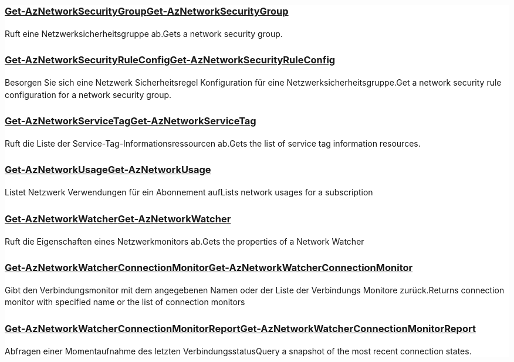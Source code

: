 ### [<span data-ttu-id="a8b80-336">Get-AzNetworkSecurityGroup</span><span class="sxs-lookup"><span data-stu-id="a8b80-336">Get-AzNetworkSecurityGroup</span></span>](Get-AzNetworkSecurityGroup.md)
<span data-ttu-id="a8b80-337">Ruft eine Netzwerksicherheitsgruppe ab.</span><span class="sxs-lookup"><span data-stu-id="a8b80-337">Gets a network security group.</span></span>

### [<span data-ttu-id="a8b80-338">Get-AzNetworkSecurityRuleConfig</span><span class="sxs-lookup"><span data-stu-id="a8b80-338">Get-AzNetworkSecurityRuleConfig</span></span>](Get-AzNetworkSecurityRuleConfig.md)
<span data-ttu-id="a8b80-339">Besorgen Sie sich eine Netzwerk Sicherheitsregel Konfiguration für eine Netzwerksicherheitsgruppe.</span><span class="sxs-lookup"><span data-stu-id="a8b80-339">Get a network security rule configuration for a network security group.</span></span>

### [<span data-ttu-id="a8b80-340">Get-AzNetworkServiceTag</span><span class="sxs-lookup"><span data-stu-id="a8b80-340">Get-AzNetworkServiceTag</span></span>](Get-AzNetworkServiceTag.md)
<span data-ttu-id="a8b80-341">Ruft die Liste der Service-Tag-Informationsressourcen ab.</span><span class="sxs-lookup"><span data-stu-id="a8b80-341">Gets the list of service tag information resources.</span></span>

### [<span data-ttu-id="a8b80-342">Get-AzNetworkUsage</span><span class="sxs-lookup"><span data-stu-id="a8b80-342">Get-AzNetworkUsage</span></span>](Get-AzNetworkUsage.md)
<span data-ttu-id="a8b80-343">Listet Netzwerk Verwendungen für ein Abonnement auf</span><span class="sxs-lookup"><span data-stu-id="a8b80-343">Lists network usages for a subscription</span></span>

### [<span data-ttu-id="a8b80-344">Get-AzNetworkWatcher</span><span class="sxs-lookup"><span data-stu-id="a8b80-344">Get-AzNetworkWatcher</span></span>](Get-AzNetworkWatcher.md)
<span data-ttu-id="a8b80-345">Ruft die Eigenschaften eines Netzwerkmonitors ab.</span><span class="sxs-lookup"><span data-stu-id="a8b80-345">Gets the properties of a Network Watcher</span></span>

### [<span data-ttu-id="a8b80-346">Get-AzNetworkWatcherConnectionMonitor</span><span class="sxs-lookup"><span data-stu-id="a8b80-346">Get-AzNetworkWatcherConnectionMonitor</span></span>](Get-AzNetworkWatcherConnectionMonitor.md)
<span data-ttu-id="a8b80-347">Gibt den Verbindungsmonitor mit dem angegebenen Namen oder der Liste der Verbindungs Monitore zurück.</span><span class="sxs-lookup"><span data-stu-id="a8b80-347">Returns connection monitor with specified name or the list of connection monitors</span></span>

### [<span data-ttu-id="a8b80-348">Get-AzNetworkWatcherConnectionMonitorReport</span><span class="sxs-lookup"><span data-stu-id="a8b80-348">Get-AzNetworkWatcherConnectionMonitorReport</span></span>](Get-AzNetworkWatcherConnectionMonitorReport.md)
<span data-ttu-id="a8b80-349">Abfragen einer Momentaufnahme des letzten Verbindungsstatus</span><span class="sxs-lookup"><span data-stu-id="a8b80-349">Query a snapshot of the most recent connection states.</span></span>

